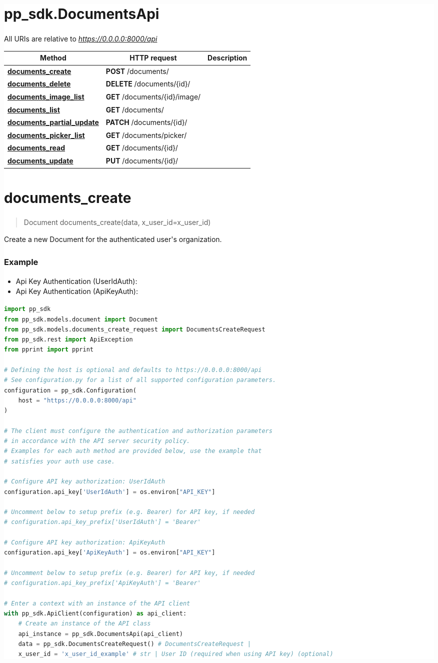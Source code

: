 # pp_sdk.DocumentsApi

All URIs are relative to *https://0.0.0.0:8000/api*

Method | HTTP request | Description
------------- | ------------- | -------------
[**documents_create**](DocumentsApi.md#documents_create) | **POST** /documents/ | 
[**documents_delete**](DocumentsApi.md#documents_delete) | **DELETE** /documents/{id}/ | 
[**documents_image_list**](DocumentsApi.md#documents_image_list) | **GET** /documents/{id}/image/ | 
[**documents_list**](DocumentsApi.md#documents_list) | **GET** /documents/ | 
[**documents_partial_update**](DocumentsApi.md#documents_partial_update) | **PATCH** /documents/{id}/ | 
[**documents_picker_list**](DocumentsApi.md#documents_picker_list) | **GET** /documents/picker/ | 
[**documents_read**](DocumentsApi.md#documents_read) | **GET** /documents/{id}/ | 
[**documents_update**](DocumentsApi.md#documents_update) | **PUT** /documents/{id}/ | 


# **documents_create**
> Document documents_create(data, x_user_id=x_user_id)

Create a new Document for the authenticated user's organization.

### Example

* Api Key Authentication (UserIdAuth):
* Api Key Authentication (ApiKeyAuth):

```python
import pp_sdk
from pp_sdk.models.document import Document
from pp_sdk.models.documents_create_request import DocumentsCreateRequest
from pp_sdk.rest import ApiException
from pprint import pprint

# Defining the host is optional and defaults to https://0.0.0.0:8000/api
# See configuration.py for a list of all supported configuration parameters.
configuration = pp_sdk.Configuration(
    host = "https://0.0.0.0:8000/api"
)

# The client must configure the authentication and authorization parameters
# in accordance with the API server security policy.
# Examples for each auth method are provided below, use the example that
# satisfies your auth use case.

# Configure API key authorization: UserIdAuth
configuration.api_key['UserIdAuth'] = os.environ["API_KEY"]

# Uncomment below to setup prefix (e.g. Bearer) for API key, if needed
# configuration.api_key_prefix['UserIdAuth'] = 'Bearer'

# Configure API key authorization: ApiKeyAuth
configuration.api_key['ApiKeyAuth'] = os.environ["API_KEY"]

# Uncomment below to setup prefix (e.g. Bearer) for API key, if needed
# configuration.api_key_prefix['ApiKeyAuth'] = 'Bearer'

# Enter a context with an instance of the API client
with pp_sdk.ApiClient(configuration) as api_client:
    # Create an instance of the API class
    api_instance = pp_sdk.DocumentsApi(api_client)
    data = pp_sdk.DocumentsCreateRequest() # DocumentsCreateRequest | 
    x_user_id = 'x_user_id_example' # str | User ID (required when using API key) (optional)
```